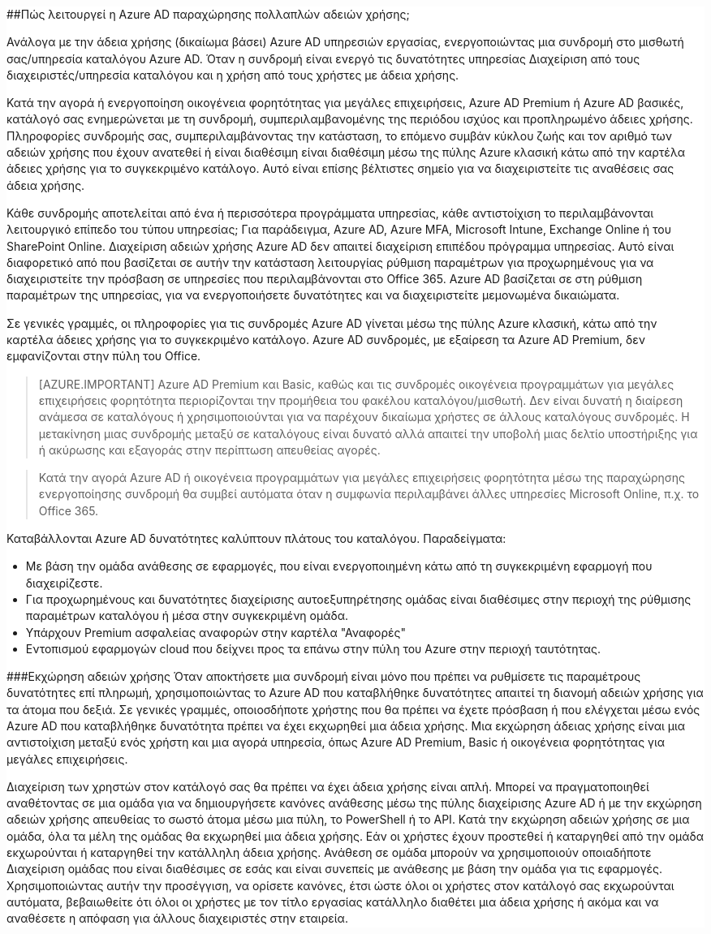 
##<a name="how-does-azure-ad-licensing-work"></a>Πώς λειτουργεί η Azure AD παραχώρησης πολλαπλών αδειών χρήσης;

Ανάλογα με την άδεια χρήσης (δικαίωμα βάσει) Azure AD υπηρεσιών εργασίας, ενεργοποιώντας μια συνδρομή στο μισθωτή σας/υπηρεσία καταλόγου Azure AD. Όταν η συνδρομή είναι ενεργό τις δυνατότητες υπηρεσίας Διαχείριση από τους διαχειριστές/υπηρεσία καταλόγου και η χρήση από τους χρήστες με άδεια χρήσης.

Κατά την αγορά ή ενεργοποίηση οικογένεια φορητότητας για μεγάλες επιχειρήσεις, Azure AD Premium ή Azure AD βασικές, κατάλογό σας ενημερώνεται με τη συνδρομή, συμπεριλαμβανομένης της περιόδου ισχύος και προπληρωμένο άδειες χρήσης. Πληροφορίες συνδρομής σας, συμπεριλαμβάνοντας την κατάσταση, το επόμενο συμβάν κύκλου ζωής και τον αριθμό των αδειών χρήσης που έχουν ανατεθεί ή είναι διαθέσιμη είναι διαθέσιμη μέσω της πύλης Azure κλασική κάτω από την καρτέλα άδειες χρήσης για το συγκεκριμένο κατάλογο. Αυτό είναι επίσης βέλτιστες σημείο για να διαχειριστείτε τις αναθέσεις σας άδεια χρήσης.

Κάθε συνδρομής αποτελείται από ένα ή περισσότερα προγράμματα υπηρεσίας, κάθε αντιστοίχιση το περιλαμβάνονται λειτουργικό επίπεδο του τύπου υπηρεσίας; Για παράδειγμα, Azure AD, Azure MFA, Microsoft Intune, Exchange Online ή του SharePoint Online. Διαχείριση αδειών χρήσης Azure AD δεν απαιτεί διαχείριση επιπέδου πρόγραμμα υπηρεσίας. Αυτό είναι διαφορετικό από που βασίζεται σε αυτήν την κατάσταση λειτουργίας ρύθμιση παραμέτρων για προχωρημένους για να διαχειριστείτε την πρόσβαση σε υπηρεσίες που περιλαμβάνονται στο Office 365. Azure AD βασίζεται σε στη ρύθμιση παραμέτρων της υπηρεσίας, για να ενεργοποιήσετε δυνατότητες και να διαχειριστείτε μεμονωμένα δικαιώματα.

Σε γενικές γραμμές, οι πληροφορίες για τις συνδρομές Azure AD γίνεται μέσω της πύλης Azure κλασική, κάτω από την καρτέλα άδειες χρήσης για το συγκεκριμένο κατάλογο. Azure AD συνδρομές, με εξαίρεση τα Azure AD Premium, δεν εμφανίζονται στην πύλη του Office.

> [AZURE.IMPORTANT] Azure AD Premium και Basic, καθώς και τις συνδρομές οικογένεια προγραμμάτων για μεγάλες επιχειρήσεις φορητότητα περιορίζονται την προμήθεια του φακέλου καταλόγου/μισθωτή. Δεν είναι δυνατή η διαίρεση ανάμεσα σε καταλόγους ή χρησιμοποιούνται για να παρέχουν δικαίωμα χρήστες σε άλλους καταλόγους συνδρομές. Η μετακίνηση μιας συνδρομής μεταξύ σε καταλόγους είναι δυνατό αλλά απαιτεί την υποβολή μιας δελτίο υποστήριξης για ή ακύρωσης και εξαγοράς στην περίπτωση απευθείας αγορές.

> Κατά την αγορά Azure AD ή οικογένεια προγραμμάτων για μεγάλες επιχειρήσεις φορητότητα μέσω της παραχώρησης ενεργοποίησης συνδρομή θα συμβεί αυτόματα όταν η συμφωνία περιλαμβάνει άλλες υπηρεσίες Microsoft Online, π.χ. το Office 365.

Καταβάλλονται Azure AD δυνατότητες καλύπτουν πλάτους του καταλόγου. Παραδείγματα:
- Με βάση την ομάδα ανάθεσης σε εφαρμογές, που είναι ενεργοποιημένη κάτω από τη συγκεκριμένη εφαρμογή που διαχειρίζεστε.
- Για προχωρημένους και δυνατότητες διαχείρισης αυτοεξυπηρέτησης ομάδας είναι διαθέσιμες στην περιοχή της ρύθμισης παραμέτρων καταλόγου ή μέσα στην συγκεκριμένη ομάδα.
- Υπάρχουν Premium ασφαλείας αναφορών στην καρτέλα "Αναφορές"
- Εντοπισμού εφαρμογών cloud που δείχνει προς τα επάνω στην πύλη του Azure στην περιοχή ταυτότητας.

###<a name="assigning-licenses"></a>Εκχώρηση αδειών χρήσης
Όταν αποκτήσετε μια συνδρομή είναι μόνο που πρέπει να ρυθμίσετε τις παραμέτρους δυνατότητες επί πληρωμή, χρησιμοποιώντας το Azure AD που καταβλήθηκε δυνατότητες απαιτεί τη διανομή αδειών χρήσης για τα άτομα που δεξιά. Σε γενικές γραμμές, οποιοσδήποτε χρήστης που θα πρέπει να έχετε πρόσβαση ή που ελέγχεται μέσω ενός Azure AD που καταβλήθηκε δυνατότητα πρέπει να έχει εκχωρηθεί μια άδεια χρήσης. Μια εκχώρηση άδειας χρήσης είναι μια αντιστοίχιση μεταξύ ενός χρήστη και μια αγορά υπηρεσία, όπως Azure AD Premium, Basic ή οικογένεια φορητότητας για μεγάλες επιχειρήσεις.

Διαχείριση των χρηστών στον κατάλογό σας θα πρέπει να έχει άδεια χρήσης είναι απλή. Μπορεί να πραγματοποιηθεί αναθέτοντας σε μια ομάδα για να δημιουργήσετε κανόνες ανάθεσης μέσω της πύλης διαχείρισης Azure AD ή με την εκχώρηση αδειών χρήσης απευθείας το σωστό άτομα μέσω μια πύλη, το PowerShell ή το API. Κατά την εκχώρηση αδειών χρήσης σε μια ομάδα, όλα τα μέλη της ομάδας θα εκχωρηθεί μια άδεια χρήσης. Εάν οι χρήστες έχουν προστεθεί ή καταργηθεί από την ομάδα εκχωρούνται ή καταργηθεί την κατάλληλη άδεια χρήσης. Ανάθεση σε ομάδα μπορούν να χρησιμοποιούν οποιαδήποτε Διαχείριση ομάδας που είναι διαθέσιμες σε εσάς και είναι συνεπείς με ανάθεσης με βάση την ομάδα για τις εφαρμογές. Χρησιμοποιώντας αυτήν την προσέγγιση, να ορίσετε κανόνες, έτσι ώστε όλοι οι χρήστες στον κατάλογό σας εκχωρούνται αυτόματα, βεβαιωθείτε ότι όλοι οι χρήστες με τον τίτλο εργασίας κατάλληλο διαθέτει μια άδεια χρήσης ή ακόμα και να αναθέσετε η απόφαση για άλλους διαχειριστές στην εταιρεία.
